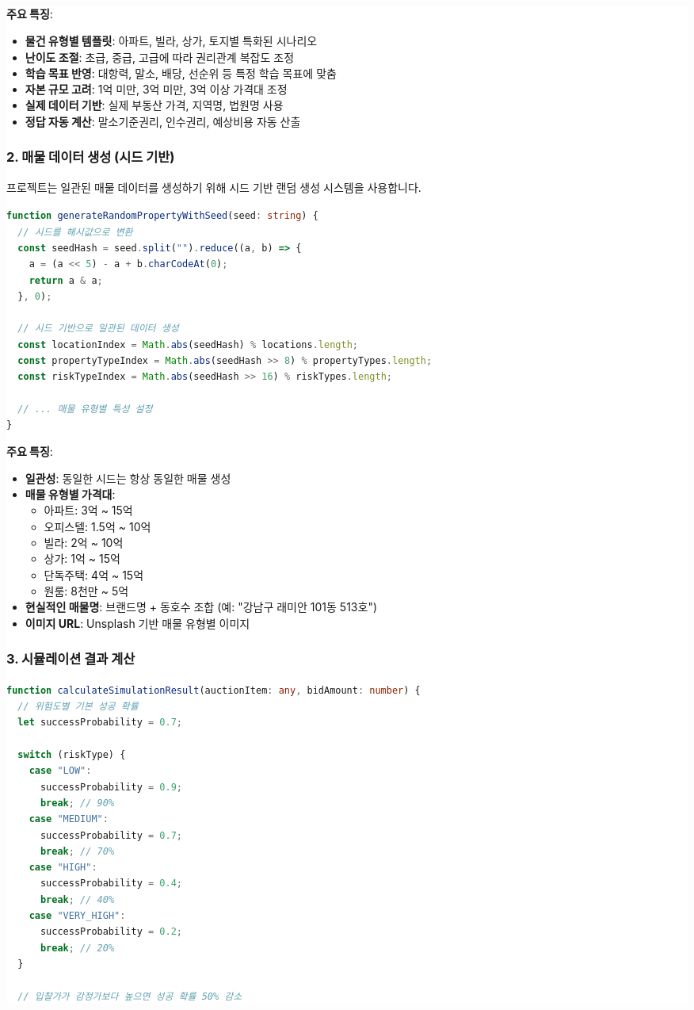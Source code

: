 **주요 특징**:

- **물건 유형별 템플릿**: 아파트, 빌라, 상가, 토지별 특화된 시나리오
- **난이도 조절**: 초급, 중급, 고급에 따라 권리관계 복잡도 조정
- **학습 목표 반영**: 대항력, 말소, 배당, 선순위 등 특정 학습 목표에 맞춤
- **자본 규모 고려**: 1억 미만, 3억 미만, 3억 이상 가격대 조정
- **실제 데이터 기반**: 실제 부동산 가격, 지역명, 법원명 사용
- **정답 자동 계산**: 말소기준권리, 인수권리, 예상비용 자동 산출

### 2. 매물 데이터 생성 (시드 기반)

프로젝트는 일관된 매물 데이터를 생성하기 위해 시드 기반 랜덤 생성 시스템을 사용합니다.

```typescript
function generateRandomPropertyWithSeed(seed: string) {
  // 시드를 해시값으로 변환
  const seedHash = seed.split("").reduce((a, b) => {
    a = (a << 5) - a + b.charCodeAt(0);
    return a & a;
  }, 0);

  // 시드 기반으로 일관된 데이터 생성
  const locationIndex = Math.abs(seedHash) % locations.length;
  const propertyTypeIndex = Math.abs(seedHash >> 8) % propertyTypes.length;
  const riskTypeIndex = Math.abs(seedHash >> 16) % riskTypes.length;

  // ... 매물 유형별 특성 설정
}
```

**주요 특징**:

- **일관성**: 동일한 시드는 항상 동일한 매물 생성
- **매물 유형별 가격대**:
  - 아파트: 3억 ~ 15억
  - 오피스텔: 1.5억 ~ 10억
  - 빌라: 2억 ~ 10억
  - 상가: 1억 ~ 15억
  - 단독주택: 4억 ~ 15억
  - 원룸: 8천만 ~ 5억
- **현실적인 매물명**: 브랜드명 + 동호수 조합 (예: "강남구 래미안 101동 513호")
- **이미지 URL**: Unsplash 기반 매물 유형별 이미지

### 3. 시뮬레이션 결과 계산

```typescript
function calculateSimulationResult(auctionItem: any, bidAmount: number) {
  // 위험도별 기본 성공 확률
  let successProbability = 0.7;

  switch (riskType) {
    case "LOW":
      successProbability = 0.9;
      break; // 90%
    case "MEDIUM":
      successProbability = 0.7;
      break; // 70%
    case "HIGH":
      successProbability = 0.4;
      break; // 40%
    case "VERY_HIGH":
      successProbability = 0.2;
      break; // 20%
  }

  // 입찰가가 감정가보다 높으면 성공 확률 50% 감소
```